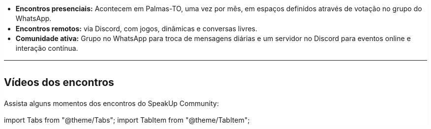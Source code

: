 - **Encontros presenciais:** Acontecem em Palmas-TO, uma vez por mês, em espaços definidos através de votação no grupo do WhatsApp.
- **Encontros remotos:** via Discord, com jogos, dinâmicas e conversas livres.
- **Comunidade ativa:** Grupo no WhatsApp para troca de mensagens diárias e um servidor no Discord para eventos online e interação contínua.

---

## Vídeos dos encontros

Assista alguns momentos dos encontros do SpeakUp Community:

import Tabs from "@theme/Tabs";
import TabItem from "@theme/TabItem";

<Tabs defaultValue="remote">
  <TabItem value="video1" label="1º encontro">
    <iframe
      width="315"
      height="560"
      src="https://www.youtube.com/embed/mtzZ51Rx4tg"
      title="1º encontro do SpeakUp Community"
      frameborder="0"
      allow="accelerometer; autoplay; clipboard-write; encrypted-media; gyroscope; picture-in-picture; web-share"
      allowfullscreen
    ></iframe>
  </TabItem>
  <TabItem value="video2" label="2º encontro">
    <iframe
      width="315"
      height="560"
      src="https://www.youtube.com/embed/vCriukRXD7s"
      title="2º encontro do SpeakUp Community"
      frameborder="0"
      allow="accelerometer; autoplay; clipboard-write; encrypted-media; gyroscope; picture-in-picture; web-share"
      allowfullscreen
    ></iframe>
  </TabItem>
  <TabItem value="video3" label="3º encontro">
    <iframe
      width="315"
      height="560"
      src="https://www.youtube.com/embed/bZaLznhUhI0"
      title="3º encontro do SpeakUp Community"
      frameborder="0"
      allow="accelerometer; autoplay; clipboard-write; encrypted-media; gyroscope; picture-in-picture; web-share"
      allowfullscreen
    ></iframe>
  </TabItem>
  <TabItem value="video4" label="4º encontro">
    <iframe
      width="315"
      height="560"
      src="https://www.youtube.com/embed/9xKB7x6U3r8"
      title="4º encontro do SpeakUp Community"
      frameborder="0"
      allow="accelerometer; autoplay; clipboard-write; encrypted-media; gyroscope; picture-in-picture; web-share"
      allowfullscreen
    ></iframe>
  </TabItem>